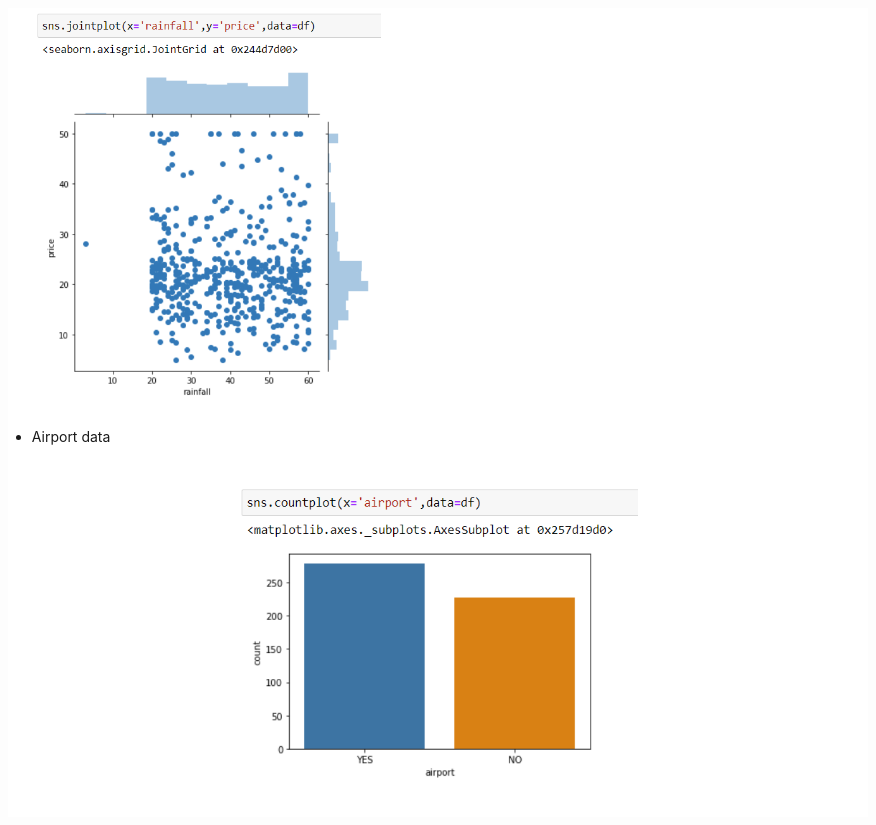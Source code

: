   <img width="400" height="400" src="Screenshots/plot2.png">
</p>



* Airport data

<p align="center">
  <img width="400" height="350" src="Screenshots/plot3.png">
</p>
